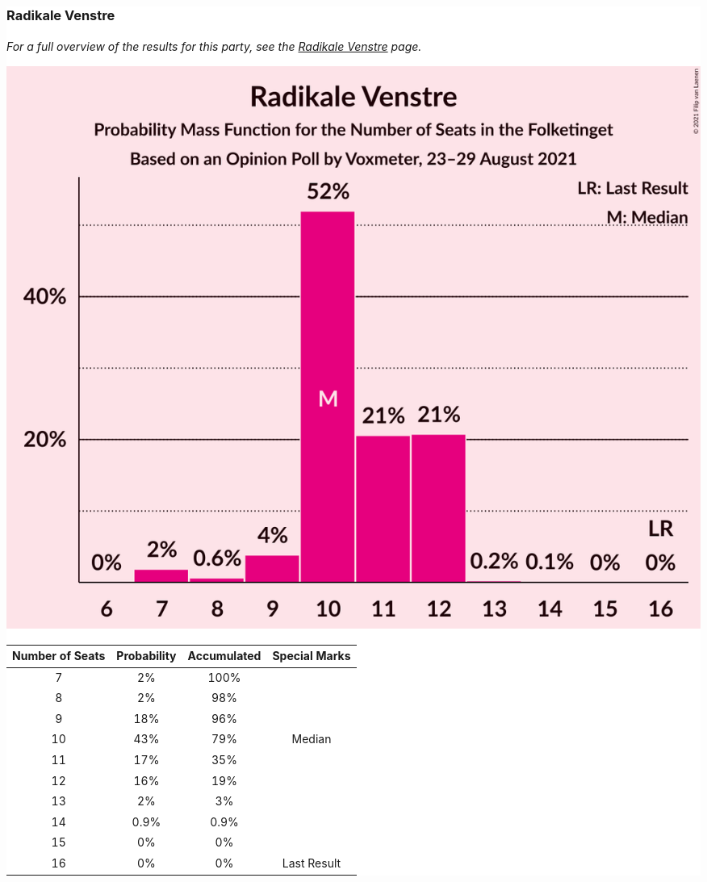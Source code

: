 ### Radikale Venstre

*For a full overview of the results for this party, see the [Radikale Venstre](party-radikalevenstre.html) page.*

![Graph with seats probability mass function not yet produced](2021-08-29-Voxmeter-seats-pmf-radikalevenstre.png "Seats Probability Mass Function")

| Number of Seats | Probability | Accumulated | Special Marks |
|:---------------:|:-----------:|:-----------:|:-------------:|
| 7 | 2% | 100% |  |
| 8 | 2% | 98% |  |
| 9 | 18% | 96% |  |
| 10 | 43% | 79% | Median |
| 11 | 17% | 35% |  |
| 12 | 16% | 19% |  |
| 13 | 2% | 3% |  |
| 14 | 0.9% | 0.9% |  |
| 15 | 0% | 0% |  |
| 16 | 0% | 0% | Last Result |
